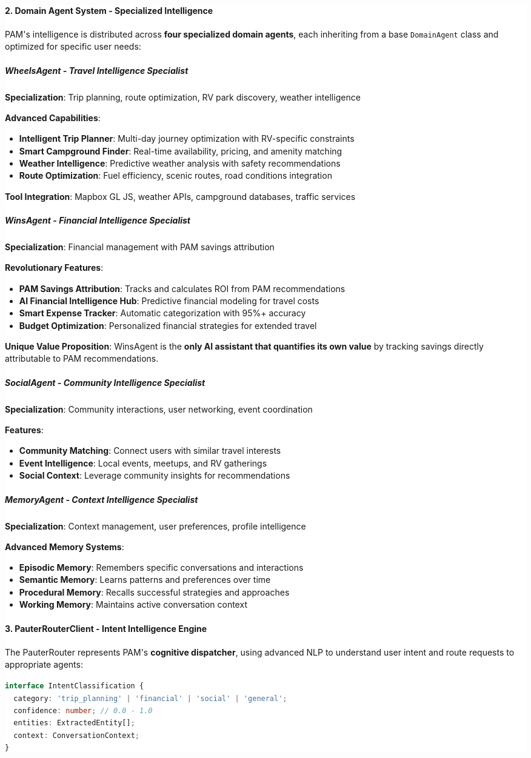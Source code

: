 #### 2. Domain Agent System - Specialized Intelligence

PAM's intelligence is distributed across **four specialized domain agents**, each inheriting from a base `DomainAgent` class and optimized for specific user needs:

##### WheelsAgent - Travel Intelligence Specialist
**Specialization**: Trip planning, route optimization, RV park discovery, weather intelligence

**Advanced Capabilities**:
- **Intelligent Trip Planner**: Multi-day journey optimization with RV-specific constraints
- **Smart Campground Finder**: Real-time availability, pricing, and amenity matching
- **Weather Intelligence**: Predictive weather analysis with safety recommendations
- **Route Optimization**: Fuel efficiency, scenic routes, road conditions integration

**Tool Integration**: Mapbox GL JS, weather APIs, campground databases, traffic services

##### WinsAgent - Financial Intelligence Specialist
**Specialization**: Financial management with PAM savings attribution

**Revolutionary Features**:
- **PAM Savings Attribution**: Tracks and calculates ROI from PAM recommendations
- **AI Financial Intelligence Hub**: Predictive financial modeling for travel costs
- **Smart Expense Tracker**: Automatic categorization with 95%+ accuracy
- **Budget Optimization**: Personalized financial strategies for extended travel

**Unique Value Proposition**: WinsAgent is the **only AI assistant that quantifies its own value** by tracking savings directly attributable to PAM recommendations.

##### SocialAgent - Community Intelligence Specialist
**Specialization**: Community interactions, user networking, event coordination

**Features**:
- **Community Matching**: Connect users with similar travel interests
- **Event Intelligence**: Local events, meetups, and RV gatherings
- **Social Context**: Leverage community insights for recommendations

##### MemoryAgent - Context Intelligence Specialist
**Specialization**: Context management, user preferences, profile intelligence

**Advanced Memory Systems**:
- **Episodic Memory**: Remembers specific conversations and interactions
- **Semantic Memory**: Learns patterns and preferences over time
- **Procedural Memory**: Recalls successful strategies and approaches
- **Working Memory**: Maintains active conversation context

#### 3. PauterRouterClient - Intent Intelligence Engine

The PauterRouter represents PAM's **cognitive dispatcher**, using advanced NLP to understand user intent and route requests to appropriate agents:

```typescript
interface IntentClassification {
  category: 'trip_planning' | 'financial' | 'social' | 'general';
  confidence: number; // 0.0 - 1.0
  entities: ExtractedEntity[];
  context: ConversationContext;
}
```

